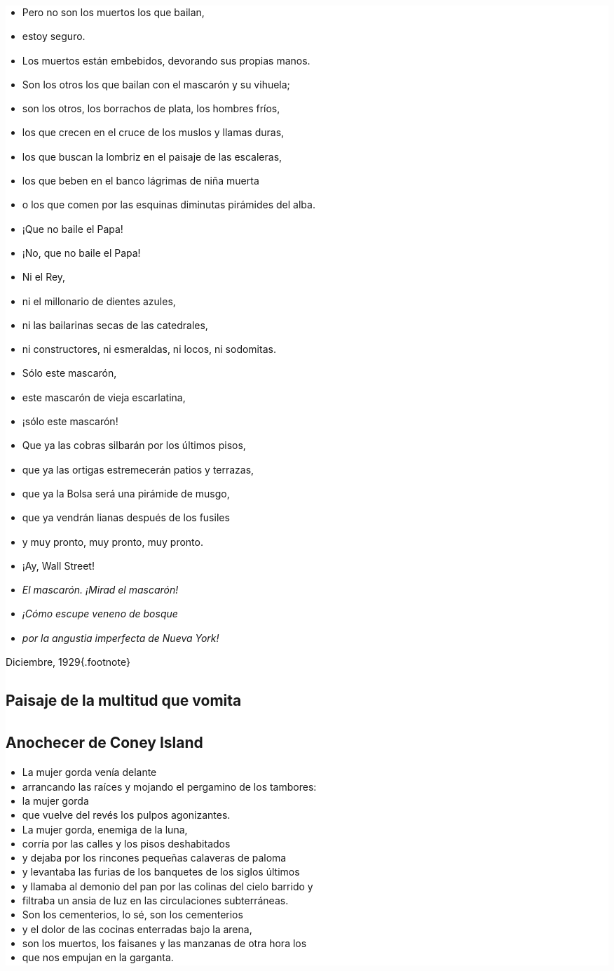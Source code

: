 - Pero no son los muertos los que bailan,
- estoy seguro.
- Los muertos están embebidos, devorando sus propias manos.
- Son los otros los que bailan con el mascarón y su vihuela;
- son los otros, los borrachos de plata, los hombres fríos,

- los que crecen en el cruce de los muslos y llamas duras,
- los que buscan la lombriz en el paisaje de las escaleras,
- los que beben en el banco lágrimas de niña muerta
- o los que comen por las esquinas diminutas pirámides del alba.

- ¡Que no baile el Papa!
- ¡No, que no baile el Papa!
- Ni el Rey,
- ni el millonario de dientes azules,
- ni las bailarinas secas de las catedrales,
- ni constructores, ni esmeraldas, ni locos, ni sodomitas.
- Sólo este mascarón,
- este mascarón de vieja escarlatina,
- ¡sólo este mascarón!

- Que ya las cobras silbarán por los últimos pisos,
- que ya las ortigas estremecerán patios y terrazas,
- que ya la Bolsa será una pirámide de musgo,
- que ya vendrán lianas después de los fusiles
- y muy pronto, muy pronto, muy pronto.
- ¡Ay, Wall Street!

- *El mascarón. ¡Mirad el mascarón!*
- *¡Cómo escupe veneno de bosque*
- *por la angustia imperfecta de Nueva York!*

Diciembre, 1929{.footnote}

</section>


<section class="poem">

# Paisaje de la multitud que vomita 

## Anochecer de Coney Island 

- La mujer gorda venía delante
- arrancando las raíces y mojando el pergamino de los tambores:
- la mujer gorda
- que vuelve del revés los pulpos agonizantes.
- La mujer gorda, enemiga de la luna,
- corría por las calles y los pisos deshabitados
- y dejaba por los rincones pequeñas calaveras de paloma
- y levantaba las furias de los banquetes de los siglos últimos
- y llamaba al demonio del pan por las colinas del cielo barrido y
- filtraba un ansia de luz en las circulaciones subterráneas.
- Son los cementerios, lo sé, son los cementerios
- y el dolor de las cocinas enterradas bajo la arena,
- son los muertos, los faisanes y las manzanas de otra hora los
- que nos empujan en la garganta.

